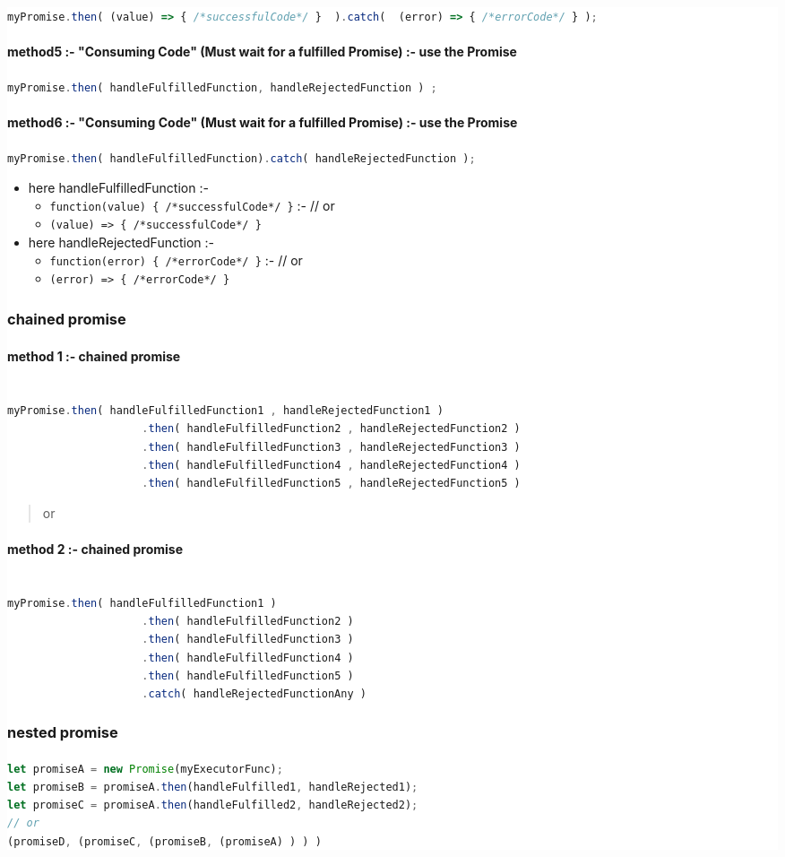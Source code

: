 ```js
myPromise.then( (value) => { /*successfulCode*/ }  ).catch(  (error) => { /*errorCode*/ } );
```

#### method5 :- "Consuming Code" (Must wait for a fulfilled Promise)  :- use the Promise

```js
myPromise.then( handleFulfilledFunction, handleRejectedFunction ) ;
```

#### method6 :- "Consuming Code" (Must wait for a fulfilled Promise)  :- use the Promise

```js
myPromise.then( handleFulfilledFunction).catch( handleRejectedFunction );
```

* here handleFulfilledFunction :-
  * `function(value) { /*successfulCode*/ }` :- // or
  * `(value) => { /*successfulCode*/ }`
* here handleRejectedFunction :-
  * `function(error) { /*errorCode*/ }` :- // or
  * `(error) => { /*errorCode*/ }`

### chained promise

#### method 1 :- chained promise

```js

myPromise.then( handleFulfilledFunction1 , handleRejectedFunction1 )
                     .then( handleFulfilledFunction2 , handleRejectedFunction2 )
                     .then( handleFulfilledFunction3 , handleRejectedFunction3 )
                     .then( handleFulfilledFunction4 , handleRejectedFunction4 )
                     .then( handleFulfilledFunction5 , handleRejectedFunction5 )
```

> or

#### method 2 :- chained promise

```js

myPromise.then( handleFulfilledFunction1 )
                     .then( handleFulfilledFunction2 )
                     .then( handleFulfilledFunction3 )
                     .then( handleFulfilledFunction4 )
                     .then( handleFulfilledFunction5 )
                     .catch( handleRejectedFunctionAny )
```

### nested promise

```js
let promiseA = new Promise(myExecutorFunc);
let promiseB = promiseA.then(handleFulfilled1, handleRejected1);
let promiseC = promiseA.then(handleFulfilled2, handleRejected2);
// or
(promiseD, (promiseC, (promiseB, (promiseA) ) ) )
```
